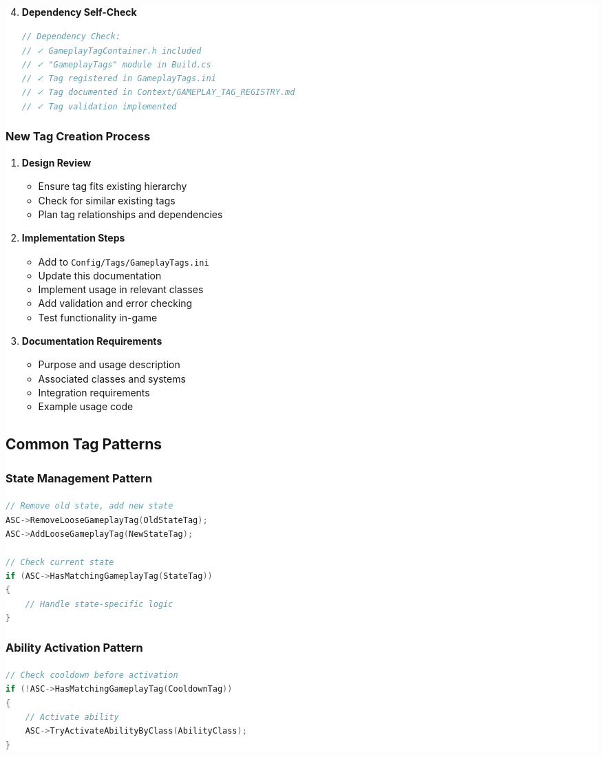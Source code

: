 4. **Dependency Self-Check**
   ```cpp
   // Dependency Check:
   // ✓ GameplayTagContainer.h included
   // ✓ "GameplayTags" module in Build.cs
   // ✓ Tag registered in GameplayTags.ini
   // ✓ Tag documented in Context/GAMEPLAY_TAG_REGISTRY.md
   // ✓ Tag validation implemented
   ```

### New Tag Creation Process

1. **Design Review**
   - Ensure tag fits existing hierarchy
   - Check for similar existing tags
   - Plan tag relationships and dependencies

2. **Implementation Steps**
   - Add to `Config/Tags/GameplayTags.ini`
   - Update this documentation
   - Implement usage in relevant classes
   - Add validation and error checking
   - Test functionality in-game

3. **Documentation Requirements**
   - Purpose and usage description
   - Associated classes and systems
   - Integration requirements
   - Example usage code

## Common Tag Patterns

### State Management Pattern
```cpp
// Remove old state, add new state
ASC->RemoveLooseGameplayTag(OldStateTag);
ASC->AddLooseGameplayTag(NewStateTag);

// Check current state
if (ASC->HasMatchingGameplayTag(StateTag))
{
    // Handle state-specific logic
}
```

### Ability Activation Pattern
```cpp
// Check cooldown before activation
if (!ASC->HasMatchingGameplayTag(CooldownTag))
{
    // Activate ability
    ASC->TryActivateAbilityByClass(AbilityClass);
}
```
